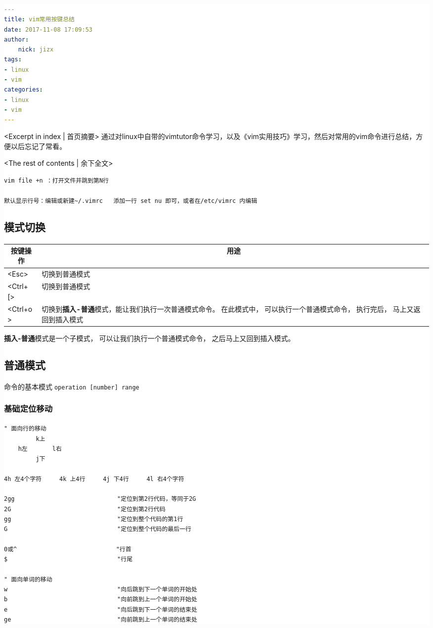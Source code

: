 ```yaml
---
title: vim常用按键总结
date: 2017-11-08 17:09:53
author:
    nick: jizx
tags:
- linux
- vim
categories:
- linux
- vim
---
```


<Excerpt in index | 首页摘要> 
通过对linux中自带的vimtutor命令学习，以及《vim实用技巧》学习，然后对常用的vim命令进行总结，方便以后忘记了常看。

<The rest of contents | 余下全文>

```
vim file +n ：打开文件并跳到第N行

默认显示行号：编辑或新建~/.vimrc   添加一行 set nu 即可，或者在/etc/vimrc 内编辑
```



## 模式切换

| 按键操作 | 用途                                                         |
| -------- | ------------------------------------------------------------ |
| \<Esc\>  | 切换到普通模式                                               |
| <Ctrl+[> | 切换到普通模式                                               |
| <Ctrl+o> | 切换到**插入-普通**模式，能让我们执行一次普通模式命令。 在此模式中， 可以执行一个普通模式命令， 执行完后， 马上又返回到插入模式 |

**插入-普通**模式是一个子模式， 可以让我们执行一个普通模式命令， 之后马上又回到插入模式。 

## 普通模式

命令的基本模式 `operation [number] range`

### 基础定位移动
```shell
" 面向行的移动
         k上
    h左       l右
         j下
    
4h 左4个字符     4k 上4行     4j 下4行     4l 右4个字符
    
2gg                             "定位到第2行代码，等同于2G
2G                              "定位到第2行代码
gg                              "定位到整个代码的第1行
G                               "定位到整个代码的最后一行

0或^                            "行首
$                               "行尾

" 面向单词的移动
w                               "向后跳到下一个单词的开始处
b                               "向前跳到上一个单词的开始处
e                               "向后跳到下一个单词的结束处
ge                              "向前跳到上一个单词的结束处
```